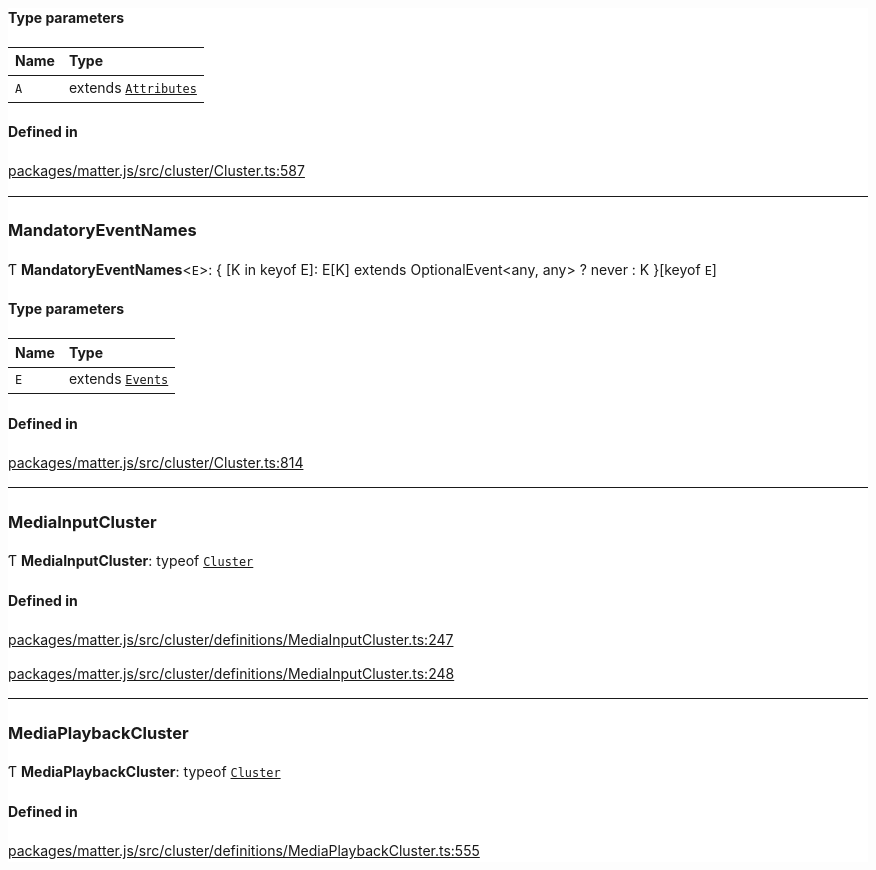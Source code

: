 #### Type parameters

| Name | Type |
| :------ | :------ |
| `A` | extends [`Attributes`](../interfaces/cluster_export.Attributes.md) |

#### Defined in

[packages/matter.js/src/cluster/Cluster.ts:587](https://github.com/project-chip/matter.js/blob/e87b236f/packages/matter.js/src/cluster/Cluster.ts#L587)

___

### MandatoryEventNames

Ƭ **MandatoryEventNames**\<`E`\>: \{ [K in keyof E]: E[K] extends OptionalEvent\<any, any\> ? never : K }[keyof `E`]

#### Type parameters

| Name | Type |
| :------ | :------ |
| `E` | extends [`Events`](../interfaces/cluster_export.Events.md) |

#### Defined in

[packages/matter.js/src/cluster/Cluster.ts:814](https://github.com/project-chip/matter.js/blob/e87b236f/packages/matter.js/src/cluster/Cluster.ts#L814)

___

### MediaInputCluster

Ƭ **MediaInputCluster**: typeof [`Cluster`](cluster_export.MediaInput.md#cluster)

#### Defined in

[packages/matter.js/src/cluster/definitions/MediaInputCluster.ts:247](https://github.com/project-chip/matter.js/blob/e87b236f/packages/matter.js/src/cluster/definitions/MediaInputCluster.ts#L247)

[packages/matter.js/src/cluster/definitions/MediaInputCluster.ts:248](https://github.com/project-chip/matter.js/blob/e87b236f/packages/matter.js/src/cluster/definitions/MediaInputCluster.ts#L248)

___

### MediaPlaybackCluster

Ƭ **MediaPlaybackCluster**: typeof [`Cluster`](cluster_export.MediaPlayback.md#cluster)

#### Defined in

[packages/matter.js/src/cluster/definitions/MediaPlaybackCluster.ts:555](https://github.com/project-chip/matter.js/blob/e87b236f/packages/matter.js/src/cluster/definitions/MediaPlaybackCluster.ts#L555)
